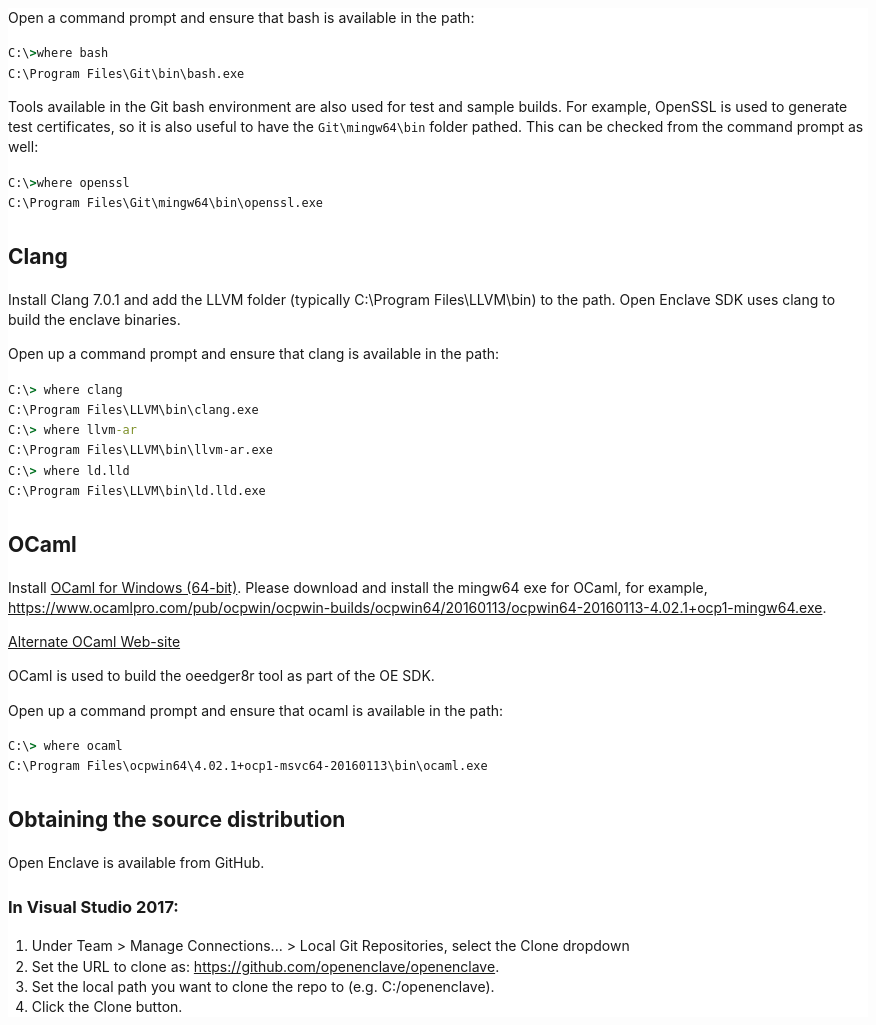 Open a command prompt and ensure that bash is available in the path:
```cmd
C:\>where bash
C:\Program Files\Git\bin\bash.exe
```

Tools available in the Git bash environment are also used for test and sample
builds. For example, OpenSSL is used to generate test certificates, so it is
also useful to have the `Git\mingw64\bin` folder pathed. This can be checked
from the command prompt as well:

```cmd
C:\>where openssl
C:\Program Files\Git\mingw64\bin\openssl.exe
```

Clang
---------------------------------
Install Clang 7.0.1 and add the LLVM folder (typically C:\Program Files\LLVM\bin)
to the path. Open Enclave SDK uses clang to build the enclave binaries.

Open up a command prompt and ensure that clang is available in the path:
```cmd
C:\> where clang
C:\Program Files\LLVM\bin\clang.exe
C:\> where llvm-ar
C:\Program Files\LLVM\bin\llvm-ar.exe
C:\> where ld.lld
C:\Program Files\LLVM\bin\ld.lld.exe
```

OCaml
---------------------------------
Install [OCaml for Windows (64-bit)](https://www.ocamlpro.com/pub/ocpwin/ocpwin-builds/ocpwin64/20160113/).
Please download and install the mingw64 exe for OCaml, for example, https://www.ocamlpro.com/pub/ocpwin/ocpwin-builds/ocpwin64/20160113/ocpwin64-20160113-4.02.1+ocp1-mingw64.exe.

[Alternate OCaml Web-site](https://fdopen.github.io/opam-repository-mingw/installation/)

OCaml is used to build the oeedger8r tool as part of the OE SDK.

Open up a command prompt and ensure that ocaml is available in the path:
```cmd
C:\> where ocaml
C:\Program Files\ocpwin64\4.02.1+ocp1-msvc64-20160113\bin\ocaml.exe
```

Obtaining the source distribution
---------------------------------

Open Enclave is available from GitHub.

### In Visual Studio 2017:
1. Under Team > Manage Connections... > Local Git Repositories, select the Clone
   dropdown
2. Set the URL to clone as: https://github.com/openenclave/openenclave.
3. Set the local path you want to clone the repo to (e.g. C:/openenclave).
4. Click the Clone button.
